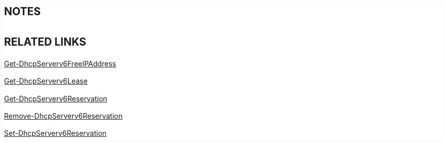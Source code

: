 ## NOTES

## RELATED LINKS

[Get-DhcpServerv6FreeIPAddress](./Get-DhcpServerv6FreeIPAddress.md)

[Get-DhcpServerv6Lease](./Get-DhcpServerv6Lease.md)

[Get-DhcpServerv6Reservation](./Get-DhcpServerv6Reservation.md)

[Remove-DhcpServerv6Reservation](./Remove-DhcpServerv6Reservation.md)

[Set-DhcpServerv6Reservation](./Set-DhcpServerv6Reservation.md)

